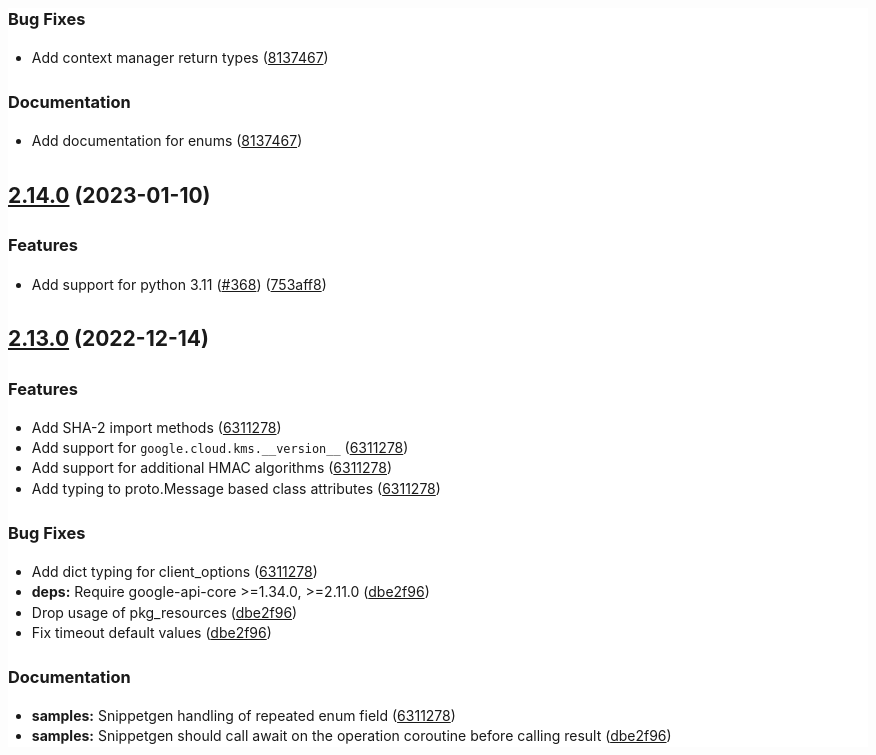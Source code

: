 
### Bug Fixes

* Add context manager return types ([8137467](https://github.com/googleapis/python-kms/commit/81374671d9cf5b88c35555b089b2abd8d2e613a0))


### Documentation

* Add documentation for enums ([8137467](https://github.com/googleapis/python-kms/commit/81374671d9cf5b88c35555b089b2abd8d2e613a0))

## [2.14.0](https://github.com/googleapis/python-kms/compare/v2.13.0...v2.14.0) (2023-01-10)


### Features

* Add support for python 3.11 ([#368](https://github.com/googleapis/python-kms/issues/368)) ([753aff8](https://github.com/googleapis/python-kms/commit/753aff8ee7747372e2b1d4170f436ab367eefc2a))

## [2.13.0](https://github.com/googleapis/python-kms/compare/v2.12.3...v2.13.0) (2022-12-14)


### Features

* Add SHA-2 import methods ([6311278](https://github.com/googleapis/python-kms/commit/6311278a4aa3413751ba789cde6e6741a69b7791))
* Add support for `google.cloud.kms.__version__` ([6311278](https://github.com/googleapis/python-kms/commit/6311278a4aa3413751ba789cde6e6741a69b7791))
* Add support for additional HMAC algorithms ([6311278](https://github.com/googleapis/python-kms/commit/6311278a4aa3413751ba789cde6e6741a69b7791))
* Add typing to proto.Message based class attributes ([6311278](https://github.com/googleapis/python-kms/commit/6311278a4aa3413751ba789cde6e6741a69b7791))


### Bug Fixes

* Add dict typing for client_options ([6311278](https://github.com/googleapis/python-kms/commit/6311278a4aa3413751ba789cde6e6741a69b7791))
* **deps:** Require google-api-core &gt;=1.34.0, >=2.11.0  ([dbe2f96](https://github.com/googleapis/python-kms/commit/dbe2f9697ec5183302c7c870d30165f0b436df20))
* Drop usage of pkg_resources ([dbe2f96](https://github.com/googleapis/python-kms/commit/dbe2f9697ec5183302c7c870d30165f0b436df20))
* Fix timeout default values ([dbe2f96](https://github.com/googleapis/python-kms/commit/dbe2f9697ec5183302c7c870d30165f0b436df20))


### Documentation

* **samples:** Snippetgen handling of repeated enum field ([6311278](https://github.com/googleapis/python-kms/commit/6311278a4aa3413751ba789cde6e6741a69b7791))
* **samples:** Snippetgen should call await on the operation coroutine before calling result ([dbe2f96](https://github.com/googleapis/python-kms/commit/dbe2f9697ec5183302c7c870d30165f0b436df20))
